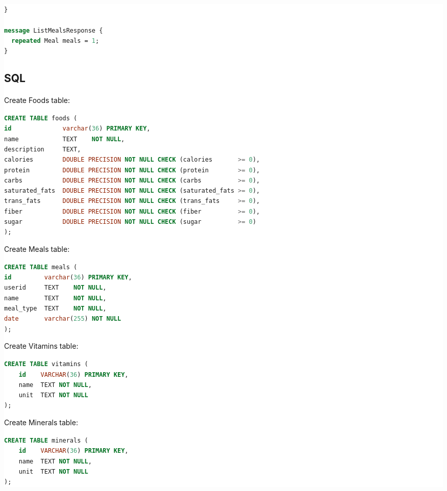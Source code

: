 ```proto
}

message ListMealsResponse {
  repeated Meal meals = 1;
}
```

## SQL

Create Foods table:

```sql
CREATE TABLE foods (
id              varchar(36) PRIMARY KEY,
name            TEXT    NOT NULL,
description     TEXT,
calories        DOUBLE PRECISION NOT NULL CHECK (calories       >= 0),
protein         DOUBLE PRECISION NOT NULL CHECK (protein        >= 0),
carbs           DOUBLE PRECISION NOT NULL CHECK (carbs          >= 0),
saturated_fats  DOUBLE PRECISION NOT NULL CHECK (saturated_fats >= 0),
trans_fats      DOUBLE PRECISION NOT NULL CHECK (trans_fats     >= 0),
fiber           DOUBLE PRECISION NOT NULL CHECK (fiber          >= 0),
sugar           DOUBLE PRECISION NOT NULL CHECK (sugar          >= 0)
);
```

Create Meals table:

```sql
CREATE TABLE meals (
id         varchar(36) PRIMARY KEY,
userid     TEXT    NOT NULL,
name       TEXT    NOT NULL,
meal_type  TEXT    NOT NULL,
date       varchar(255) NOT NULL
);
```

Create Vitamins table:
```sql
CREATE TABLE vitamins (
    id    VARCHAR(36) PRIMARY KEY,
    name  TEXT NOT NULL,
    unit  TEXT NOT NULL
);
```

Create Minerals table:

```sql
CREATE TABLE minerals (
    id    VARCHAR(36) PRIMARY KEY,
    name  TEXT NOT NULL,
    unit  TEXT NOT NULL
);
```
